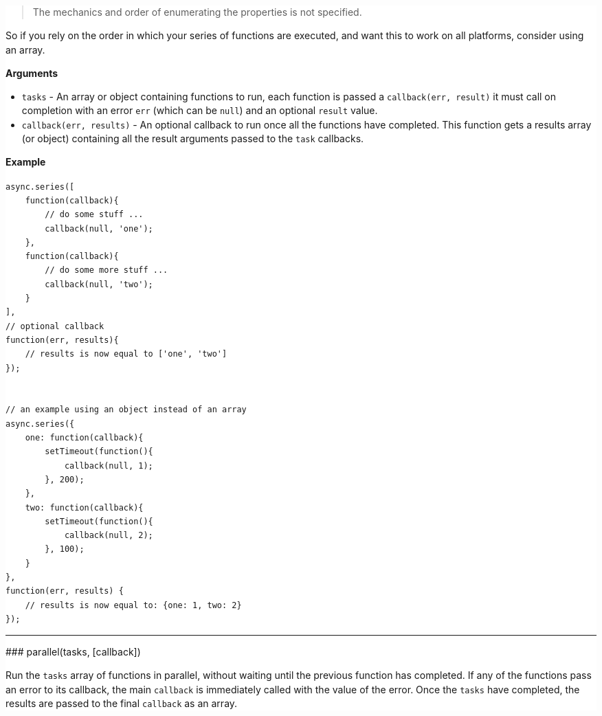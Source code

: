 > The mechanics and order of enumerating the properties is not specified.

So if you rely on the order in which your series of functions are executed, and want this to work on all platforms, consider using an array.

**Arguments**

-   `tasks` - An array or object containing functions to run, each function is passed a `callback(err, result)` it must call on completion with an error `err` (which can be `null`) and an optional `result` value.
-   `callback(err, results)` - An optional callback to run once all the functions have completed. This function gets a results array (or object) containing all the result arguments passed to the `task` callbacks.

**Example**

    async.series([
        function(callback){
            // do some stuff ...
            callback(null, 'one');
        },
        function(callback){
            // do some more stuff ...
            callback(null, 'two');
        }
    ],
    // optional callback
    function(err, results){
        // results is now equal to ['one', 'two']
    });


    // an example using an object instead of an array
    async.series({
        one: function(callback){
            setTimeout(function(){
                callback(null, 1);
            }, 200);
        },
        two: function(callback){
            setTimeout(function(){
                callback(null, 2);
            }, 100);
        }
    },
    function(err, results) {
        // results is now equal to: {one: 1, two: 2}
    });

------------------------------------------------------------------------

<span id="parallel"></span> \#\#\# parallel(tasks, \[callback\])

Run the `tasks` array of functions in parallel, without waiting until the previous function has completed. If any of the functions pass an error to its callback, the main `callback` is immediately called with the value of the error. Once the `tasks` have completed, the results are passed to the final `callback` as an array.
